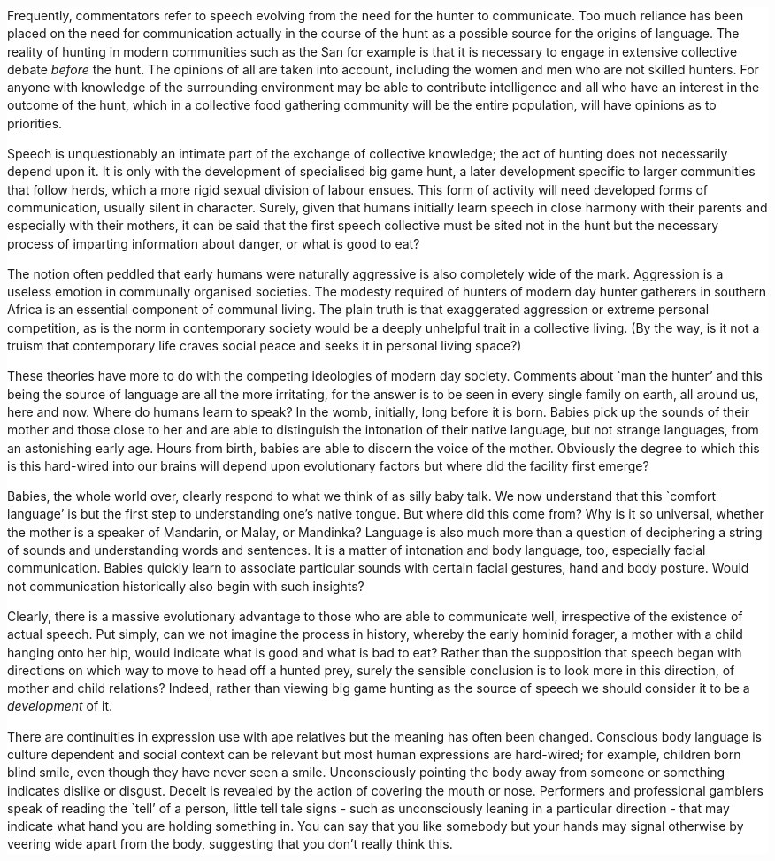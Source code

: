 Frequently, commentators refer to speech evolving from the need for the hunter to communicate. Too much reliance has been placed on the need for communication actually in the course of the hunt as a possible source for the origins of language. The reality of hunting in modern communities such as the San for example is that it is necessary to engage in extensive collective debate _before_ the hunt. The opinions of all are taken into account, including the women and men who are not skilled hunters. For anyone with knowledge of the surrounding environment may be able to contribute intelligence and all who have an interest in the outcome of the hunt, which in a collective food gathering community will be the entire population, will have opinions as to priorities.

Speech is unquestionably an intimate part of the exchange of collective knowledge; the act of hunting does not necessarily depend upon it. It is only with the development of specialised big game hunt, a later development specific to larger communities that follow herds, which a more rigid sexual division of labour ensues. This form of activity will need developed forms of communication, usually silent in character. Surely, given that humans initially learn speech in close harmony with their parents and especially with their mothers, it can be said that the first speech collective must be sited not in the hunt but the necessary process of imparting information about danger, or what is good to eat?  

The notion often peddled that early humans were naturally aggressive is also completely wide of the mark. Aggression is a useless emotion in communally organised societies. The modesty required of hunters of modern day hunter gatherers in southern Africa is an essential component of communal living. The plain truth is that exaggerated aggression or extreme personal competition, as is the norm in contemporary society would be a deeply unhelpful trait in a collective living. (By the way, is it not a truism that contemporary life craves social peace and seeks it in personal living space?)

These theories have more to do with the competing ideologies of modern day society. Comments about \`man the hunter’ and this being the source of language are all the more irritating, for the answer is to be seen in every single family on earth, all around us, here and now. Where do humans learn to speak? In the womb, initially, long before it is born. Babies pick up the sounds of their mother and those close to her and are able to distinguish the intonation of their native language, but not strange languages, from an astonishing early age. Hours from birth, babies are able to discern the voice of the mother. Obviously the degree to which this is this hard-wired into our brains will depend upon evolutionary factors but where did the facility first emerge?

Babies, the whole world over, clearly respond to what we think of as silly baby talk. We now understand that this \`comfort language’ is but the first step to understanding one’s native tongue. But where did this come from? Why is it so universal, whether the mother is a speaker of Mandarin, or Malay, or Mandinka? Language is also much more than a question of deciphering a string of sounds and understanding words and sentences. It is a matter of intonation and body language, too, especially facial communication. Babies quickly learn to associate particular sounds with certain facial gestures, hand and body posture. Would not communication historically also begin with such insights?

Clearly, there is a massive evolutionary advantage to those who are able to communicate well, irrespective of the existence of actual speech. Put simply, can we not imagine the process in history, whereby the early hominid forager, a mother with a child hanging onto her hip, would indicate what is good and what is bad to eat? Rather than the supposition that speech began with directions on which way to move to head off a hunted prey, surely the sensible conclusion is to look more in this direction, of mother and child relations? Indeed, rather than viewing big game hunting as the source of speech we should consider it to be a _development_ of it.

There are continuities in expression use with ape relatives but the meaning has often been changed. Conscious body language is culture dependent and social context can be relevant but most human expressions are hard-wired; for example, children born blind smile, even though they have never seen a smile. Unconsciously pointing the body away from someone or something indicates dislike or disgust. Deceit is revealed by the action of covering the mouth or nose. Performers and professional gamblers speak of reading the \`tell’ of a person, little tell tale signs - such as unconsciously leaning in a particular direction - that may indicate what hand you are holding something in. You can say that you like somebody but your hands may signal otherwise by veering wide apart from the body, suggesting that you don’t really think this.
